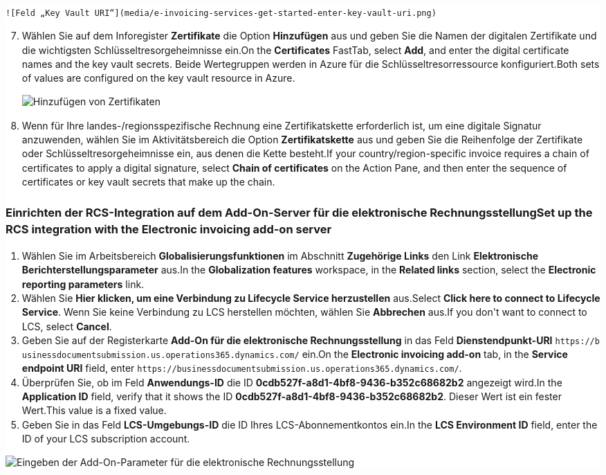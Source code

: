     ![Feld „Key Vault URI“](media/e-invoicing-services-get-started-enter-key-vault-uri.png)

7. <span data-ttu-id="2621e-193">Wählen Sie auf dem Inforegister **Zertifikate** die Option **Hinzufügen** aus und geben Sie die Namen der digitalen Zertifikate und die wichtigsten Schlüsseltresorgeheimnisse ein.</span><span class="sxs-lookup"><span data-stu-id="2621e-193">On the **Certificates** FastTab, select **Add**, and enter the digital certificate names and the key vault secrets.</span></span> <span data-ttu-id="2621e-194">Beide Wertegruppen werden in Azure für die Schlüsseltresorressource konfiguriert.</span><span class="sxs-lookup"><span data-stu-id="2621e-194">Both sets of values are configured on the key vault resource in Azure.</span></span>

    ![Hinzufügen von Zertifikaten](media/e-invoicing-services-get-started-add-digital-certificates.png)

8. <span data-ttu-id="2621e-196">Wenn für Ihre landes-/regionsspezifische Rechnung eine Zertifikatskette erforderlich ist, um eine digitale Signatur anzuwenden, wählen Sie im Aktivitätsbereich die Option **Zertifikatskette** aus und geben Sie die Reihenfolge der Zertifikate oder Schlüsseltresorgeheimnisse ein, aus denen die Kette besteht.</span><span class="sxs-lookup"><span data-stu-id="2621e-196">If your country/region-specific invoice requires a chain of certificates to apply a digital signature, select **Chain of certificates** on the Action Pane, and then enter the sequence of certificates or key vault secrets that make up the chain.</span></span>

### <a name="set-up-the-rcs-integration-with-the-electronic-invoicing-add-on-server"></a><span data-ttu-id="2621e-197">Einrichten der RCS-Integration auf dem Add-On-Server für die elektronische Rechnungsstellung</span><span class="sxs-lookup"><span data-stu-id="2621e-197">Set up the RCS integration with the Electronic invoicing add-on server</span></span>

1. <span data-ttu-id="2621e-198">Wählen Sie im Arbeitsbereich **Globalisierungsfunktionen** im Abschnitt **Zugehörige Links** den Link **Elektronische Berichterstellungsparameter** aus.</span><span class="sxs-lookup"><span data-stu-id="2621e-198">In the **Globalization features** workspace, in the **Related links** section, select the **Electronic reporting parameters** link.</span></span>
2. <span data-ttu-id="2621e-199">Wählen Sie **Hier klicken, um eine Verbindung zu Lifecycle Service herzustellen** aus.</span><span class="sxs-lookup"><span data-stu-id="2621e-199">Select **Click here to connect to Lifecycle Service**.</span></span> <span data-ttu-id="2621e-200">Wenn Sie keine Verbindung zu LCS herstellen möchten, wählen Sie **Abbrechen** aus.</span><span class="sxs-lookup"><span data-stu-id="2621e-200">If you don't want to connect to LCS, select **Cancel**.</span></span>
3. <span data-ttu-id="2621e-201">Geben Sie auf der Registerkarte **Add-On für die elektronische Rechnungsstellung** in das Feld **Dienstendpunkt-URI** `https://businessdocumentsubmission.us.operations365.dynamics.com/` ein.</span><span class="sxs-lookup"><span data-stu-id="2621e-201">On the **Electronic invoicing add-on** tab, in the **Service endpoint URI** field, enter `https://businessdocumentsubmission.us.operations365.dynamics.com/`.</span></span>
4. <span data-ttu-id="2621e-202">Überprüfen Sie, ob im Feld **Anwendungs-ID** die ID **0cdb527f-a8d1-4bf8-9436-b352c68682b2** angezeigt wird.</span><span class="sxs-lookup"><span data-stu-id="2621e-202">In the **Application ID** field, verify that it shows the ID **0cdb527f-a8d1-4bf8-9436-b352c68682b2**.</span></span> <span data-ttu-id="2621e-203">Dieser Wert ist ein fester Wert.</span><span class="sxs-lookup"><span data-stu-id="2621e-203">This value is a fixed value.</span></span>
5. <span data-ttu-id="2621e-204">Geben Sie in das Feld **LCS-Umgebungs-ID** die ID Ihres LCS-Abonnementkontos ein.</span><span class="sxs-lookup"><span data-stu-id="2621e-204">In the **LCS Environment ID** field, enter the ID of your LCS subscription account.</span></span>

![Eingeben der Add-On-Parameter für die elektronische Rechnungsstellung](media/e-invoicing-services-get-started-enter-e-invoicing-parameters.png)
